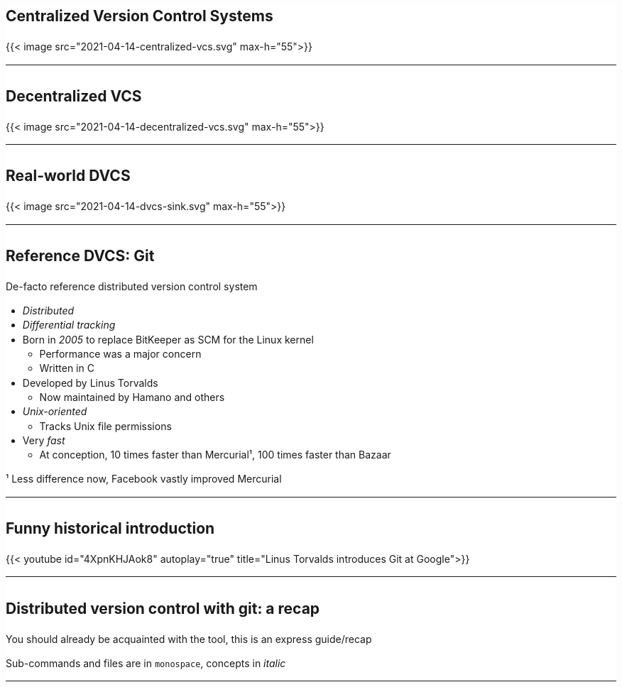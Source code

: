 ## Centralized Version Control Systems

{{< image src="2021-04-14-centralized-vcs.svg" max-h="55">}}

---

## Decentralized VCS

{{< image src="2021-04-14-decentralized-vcs.svg" max-h="55">}}

---

## Real-world DVCS

{{< image src="2021-04-14-dvcs-sink.svg" max-h="55">}}

---

## Reference DVCS: Git

De-facto reference distributed version control system

* *Distributed*
* *Differential tracking*
* Born in *2005* to replace BitKeeper as SCM for the Linux kernel
  * Performance was a major concern
  * Written in C
* Developed by Linus Torvalds
  * Now maintained by Hamano and others
* *Unix-oriented*
  * Tracks Unix file permissions
* Very *fast*
  * At conception, 10 times faster than Mercurial¹, 100 times faster than Bazaar


¹ Less difference now, Facebook vastly improved Mercurial

---

## Funny historical introduction

{{< youtube id="4XpnKHJAok8" autoplay="true" title="Linus Torvalds introduces Git at Google">}}

---

## Distributed version control with git: a recap

You should already be acquainted with the tool, this is an express guide/recap

Sub-commands and files are in `monospace`, concepts in *italic*

---
